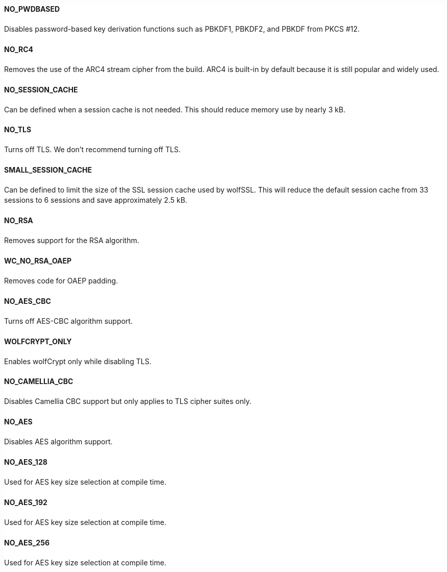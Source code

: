 #### NO_PWDBASED

Disables password-based key derivation functions such as PBKDF1, PBKDF2, and PBKDF from PKCS #12.

#### NO_RC4

Removes the use of the ARC4 stream cipher from the build. ARC4 is built-in by default because it is still popular and widely used.

#### NO_SESSION_CACHE

Can be defined when a session cache is not needed. This should reduce memory use by nearly 3 kB.

#### NO_TLS

Turns off TLS. We don’t recommend turning off TLS.

#### SMALL_SESSION_CACHE

Can be defined to limit the size of the SSL session cache used by wolfSSL. This will reduce the default session cache from 33 sessions to 6 sessions and save approximately 2.5 kB.

#### NO_RSA

Removes support for the RSA algorithm.

#### WC_NO_RSA_OAEP

Removes code for OAEP padding.

#### NO_AES_CBC

Turns off AES-CBC algorithm support.

#### WOLFCRYPT_ONLY

Enables wolfCrypt only while disabling TLS.

#### NO_CAMELLIA_CBC

Disables Camellia CBC support but only applies to TLS cipher suites only.

#### NO_AES

Disables AES algorithm support.

#### NO_AES_128

Used for AES key size selection at compile time.

#### NO_AES_192

Used for AES key size selection at compile time.

#### NO_AES_256

Used for AES key size selection at compile time.

